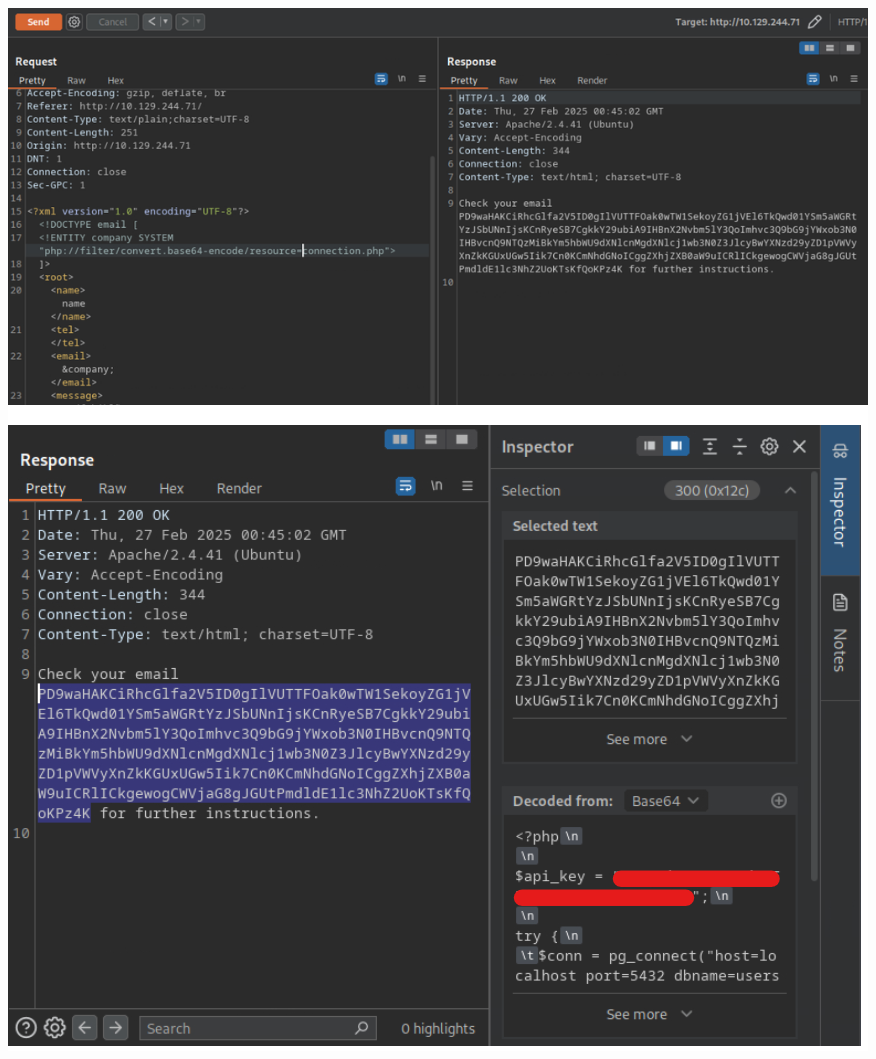 ![alt text](../assets/images/HTB_Academy_Web_Attacks/image-84.png)


![alt text](../assets/images/HTB_Academy_Web_Attacks/image-85.png)
